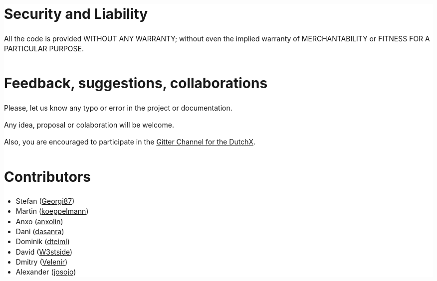 # Security and Liability
All the code is provided WITHOUT ANY WARRANTY; without even the implied warranty
 of MERCHANTABILITY or FITNESS FOR A PARTICULAR PURPOSE.

# Feedback, suggestions, collaborations
Please, let us know any typo or error in the project or documentation.

Any idea, proposal or colaboration will be welcome.

Also, you are encouraged to participate in the [Gitter Channel for the DutchX](https://gitter.im/gnosis/DutchX).

# Contributors
- Stefan ([Georgi87](https://github.com/Georgi87))
- Martin ([koeppelmann](https://github.com/koeppelmann))
- Anxo ([anxolin](https://github.com/anxolin))
- Dani ([dasanra](https://github.com/dasanra))
- Dominik ([dteiml](https://github.com/dteiml))
- David ([W3stside](https://github.com/w3stside))
- Dmitry ([Velenir](https://github.com/Velenir))
- Alexander ([josojo](https://github.com/josojo))
